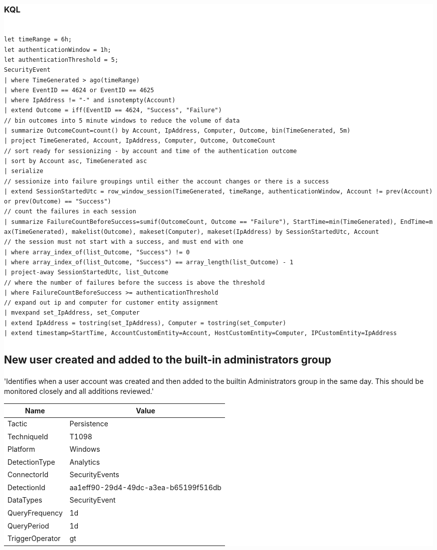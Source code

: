 ### KQL
```kql

let timeRange = 6h;
let authenticationWindow = 1h;
let authenticationThreshold = 5;
SecurityEvent
| where TimeGenerated > ago(timeRange)
| where EventID == 4624 or EventID == 4625
| where IpAddress != "-" and isnotempty(Account)
| extend Outcome = iff(EventID == 4624, "Success", "Failure")
// bin outcomes into 5 minute windows to reduce the volume of data
| summarize OutcomeCount=count() by Account, IpAddress, Computer, Outcome, bin(TimeGenerated, 5m)
| project TimeGenerated, Account, IpAddress, Computer, Outcome, OutcomeCount
// sort ready for sessionizing - by account and time of the authentication outcome
| sort by Account asc, TimeGenerated asc
| serialize 
// sessionize into failure groupings until either the account changes or there is a success
| extend SessionStartedUtc = row_window_session(TimeGenerated, timeRange, authenticationWindow, Account != prev(Account) or prev(Outcome) == "Success")
// count the failures in each session
| summarize FailureCountBeforeSuccess=sumif(OutcomeCount, Outcome == "Failure"), StartTime=min(TimeGenerated), EndTime=max(TimeGenerated), makelist(Outcome), makeset(Computer), makeset(IpAddress) by SessionStartedUtc, Account
// the session must not start with a success, and must end with one
| where array_index_of(list_Outcome, "Success") != 0
| where array_index_of(list_Outcome, "Success") == array_length(list_Outcome) - 1
| project-away SessionStartedUtc, list_Outcome 
// where the number of failures before the success is above the threshold 
| where FailureCountBeforeSuccess >= authenticationThreshold
// expand out ip and computer for customer entity assignment
| mvexpand set_IpAddress, set_Computer
| extend IpAddress = tostring(set_IpAddress), Computer = tostring(set_Computer)
| extend timestamp=StartTime, AccountCustomEntity=Account, HostCustomEntity=Computer, IPCustomEntity=IpAddress

```

## New user created and added to the built-in administrators group

'Identifies when a user account was created and then added to the builtin Administrators group in the same day.
This should be monitored closely and all additions reviewed.'

|Name | Value |
| --- | --- |
|Tactic | Persistence|
|TechniqueId | T1098|
|Platform | Windows|
|DetectionType | Analytics |
|ConnectorId | SecurityEvents |
|DetectionId | aa1eff90-29d4-49dc-a3ea-b65199f516db |
|DataTypes | SecurityEvent |
|QueryFrequency | 1d |
|QueryPeriod | 1d |
|TriggerOperator | gt |